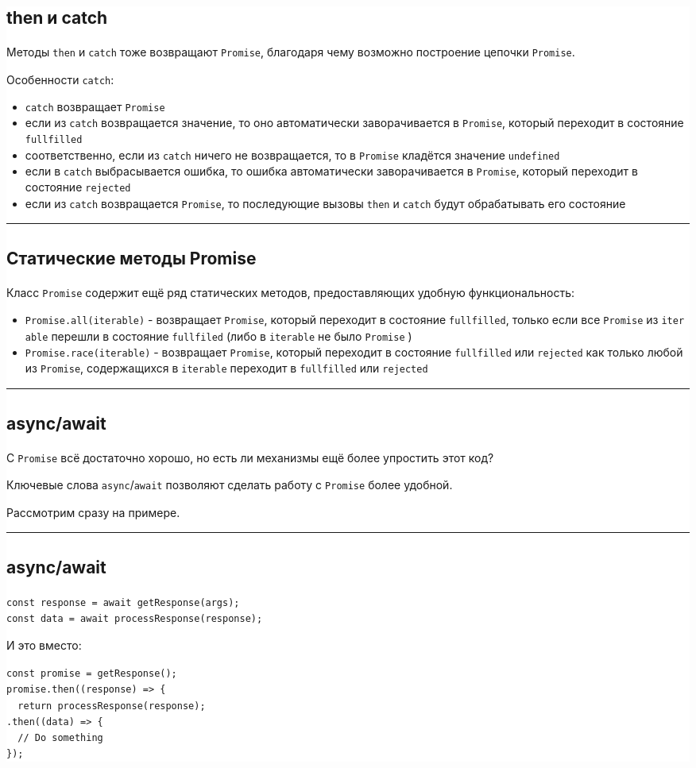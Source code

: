 
## then и catch

Методы `then` и `catch` тоже возвращают `Promise`, благодаря чему возможно построение цепочки `Promise`.

Особенности `catch`:
* `catch` возвращает `Promise`
* если из `catch` возвращается значение, то оно автоматически заворачивается в `Promise`, который переходит в состояние `fullfilled`
* соответственно, если из `catch` ничего не возвращается, то в `Promise` кладётся значение `undefined`
* если в `catch` выбрасывается ошибка, то ошибка автоматически заворачивается в `Promise`, который переходит в состояние `rejected`
* если из `catch` возвращается `Promise`, то последующие вызовы `then` и `catch` будут обрабатывать его состояние

---

## Статические методы Promise

Класс `Promise` содержит ещё ряд статических методов, предоставляющих удобную функциональность:
* `Promise.all(iterable)` - возвращает `Promise`, который переходит в состояние `fullfilled`, только если все `Promise` из `iterable` перешли в состояние `fullfiled` (либо в `iterable` не было `Promise` )
* `Promise.race(iterable)` - возвращает `Promise`, который переходит в состояние `fullfilled` или `rejected` как только любой из `Promise`, содержащихся в `iterable` переходит в `fullfilled` или `rejected`

---

## async/await

С `Promise` всё достаточно хорошо, но есть ли механизмы ещё более упростить этот код?

Ключевые слова `async`/`await` позволяют сделать работу с `Promise` более удобной.

Рассмотрим сразу на примере.

---

## async/await

```javascript=
const response = await getResponse(args);
const data = await processResponse(response);
```

И это вместо:
```javascript=
const promise = getResponse();
promise.then((response) => {
  return processResponse(response);
.then((data) => {
  // Do something
});
```
